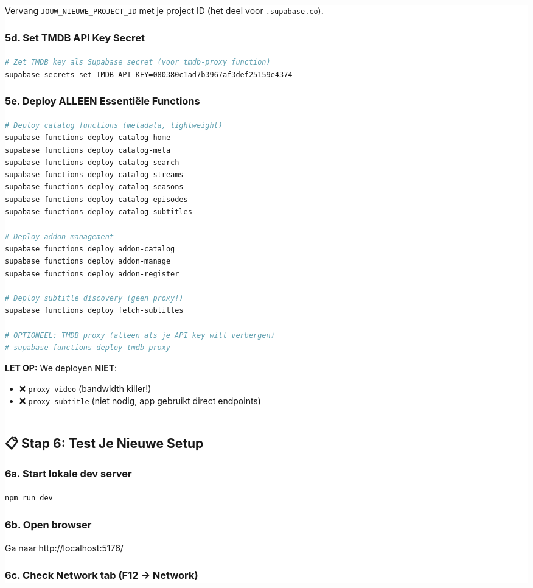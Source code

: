 Vervang `JOUW_NIEUWE_PROJECT_ID` met je project ID (het deel voor `.supabase.co`).

### 5d. Set TMDB API Key Secret

```bash
# Zet TMDB key als Supabase secret (voor tmdb-proxy function)
supabase secrets set TMDB_API_KEY=080380c1ad7b3967af3def25159e4374
```

### 5e. Deploy ALLEEN Essentiële Functions

```bash
# Deploy catalog functions (metadata, lightweight)
supabase functions deploy catalog-home
supabase functions deploy catalog-meta
supabase functions deploy catalog-search
supabase functions deploy catalog-streams
supabase functions deploy catalog-seasons
supabase functions deploy catalog-episodes
supabase functions deploy catalog-subtitles

# Deploy addon management
supabase functions deploy addon-catalog
supabase functions deploy addon-manage
supabase functions deploy addon-register

# Deploy subtitle discovery (geen proxy!)
supabase functions deploy fetch-subtitles

# OPTIONEEL: TMDB proxy (alleen als je API key wilt verbergen)
# supabase functions deploy tmdb-proxy
```

**LET OP:** We deployen **NIET**:
- ❌ `proxy-video` (bandwidth killer!)
- ❌ `proxy-subtitle` (niet nodig, app gebruikt direct endpoints)

---

## 📋 Stap 6: Test Je Nieuwe Setup

### 6a. Start lokale dev server

```bash
npm run dev
```

### 6b. Open browser

Ga naar http://localhost:5176/

### 6c. Check Network tab (F12 → Network)

